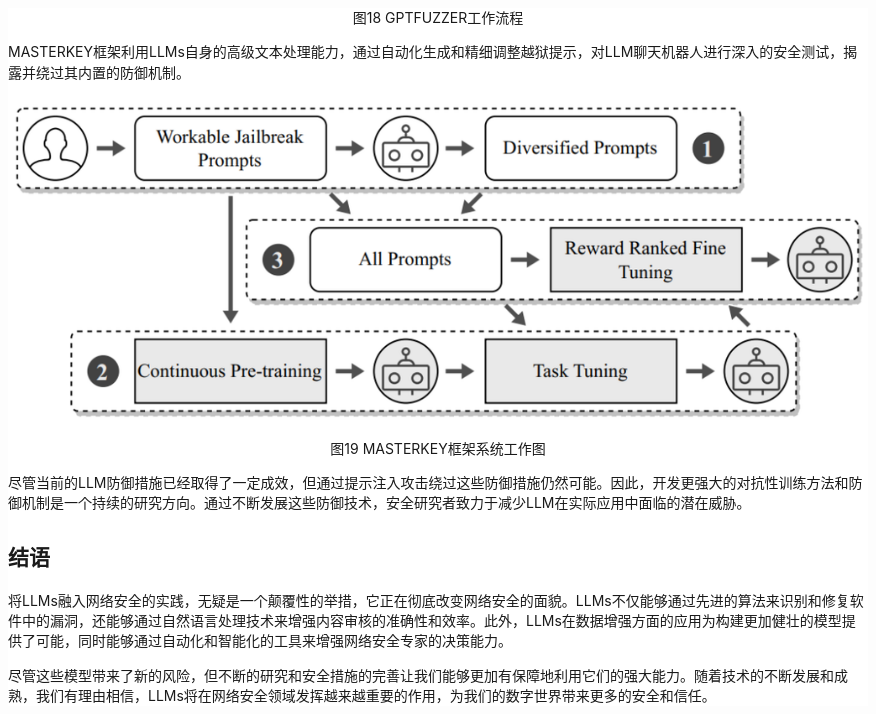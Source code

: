 <center>图18 GPTFUZZER⼯作流程</center>

MASTERKEY框架利⽤LLMs⾃⾝的⾼级⽂本处理能⼒，通过⾃动化⽣成和精细调整越狱提⽰，对LLM聊天机器⼈进⾏深⼊的安全测试，揭露并绕过其内置的防御机制。

![](./llm-applications-in-cybersecurity-overview/assets/17617402224180.06471481570256643.png)

<center>图19 MASTERKEY框架系统⼯作图</center>

尽管当前的LLM防御措施已经取得了⼀定成效，但通过提⽰注⼊攻击绕过这些防御措施仍然可能。因此，开发更强⼤的对抗性训练⽅法和防御机制是⼀个持续的研究⽅向。通过不断发展这些防御技术，安全研究者致⼒于减少LLM在实际应⽤中⾯临的潜在威胁。

## 结语

将LLMs融⼊⽹络安全的实践，⽆疑是⼀个颠覆性的举措，它正在彻底改变⽹络安全的⾯貌。LLMs不仅能够通过先进的算法来识别和修复软件中的漏洞，还能够通过⾃然语⾔处理技术来增强内容审核的准确性和效率。此外，LLMs在数据增强⽅⾯的应⽤为构建更加健壮的模型提供了可能，同时能够通过⾃动化和智能化的⼯具来增强⽹络安全专家的决策能⼒。

尽管这些模型带来了新的⻛险，但不断的研究和安全措施的完善让我们能够更加有保障地利⽤它们的强⼤能⼒。随着技术的不断发展和成熟，我们有理由相信，LLMs将在⽹络安全领域发挥越来越重要的作⽤，为我们的数字世界带来更多的安全和信任。
